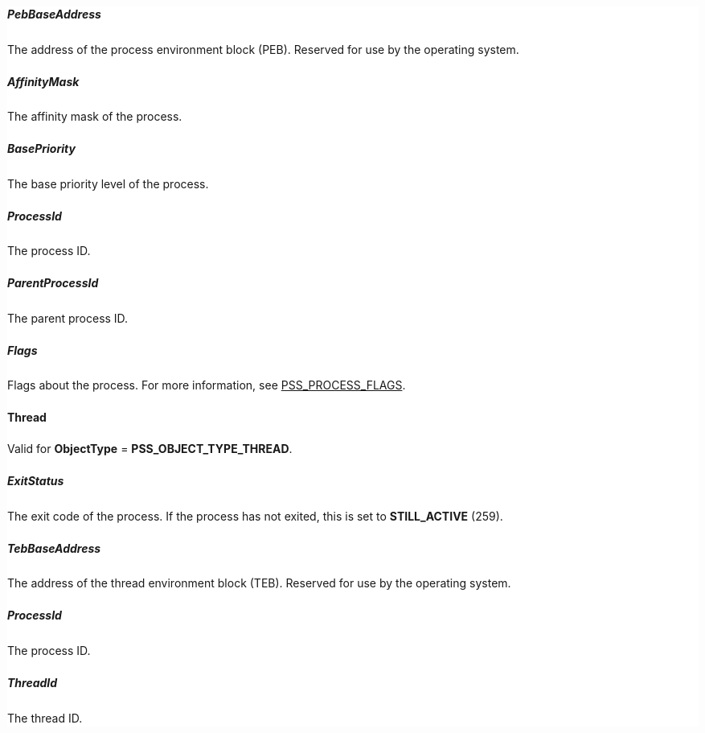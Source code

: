 
##### PebBaseAddress

The address of the process environment block (PEB). Reserved for use by the operating system.



##### AffinityMask

The affinity mask of the process.



##### BasePriority

The base priority level of the process.



##### ProcessId

The process ID.



##### ParentProcessId

The parent process ID.



##### Flags

Flags about the process. For more information, see <a href="https://docs.microsoft.com/previous-versions/windows/desktop/api/processsnapshot/ne-processsnapshot-pss_process_flags">PSS_PROCESS_FLAGS</a>.



#### Thread

Valid for <b>ObjectType</b> = <b>PSS_OBJECT_TYPE_THREAD</b>.



##### ExitStatus

The exit code of the process. If the process has not exited, this is set to <b>STILL_ACTIVE</b> (259).



##### TebBaseAddress

The address of the thread environment block (TEB). Reserved for use by the operating system.



##### ProcessId

The process ID.



##### ThreadId

The thread ID.
